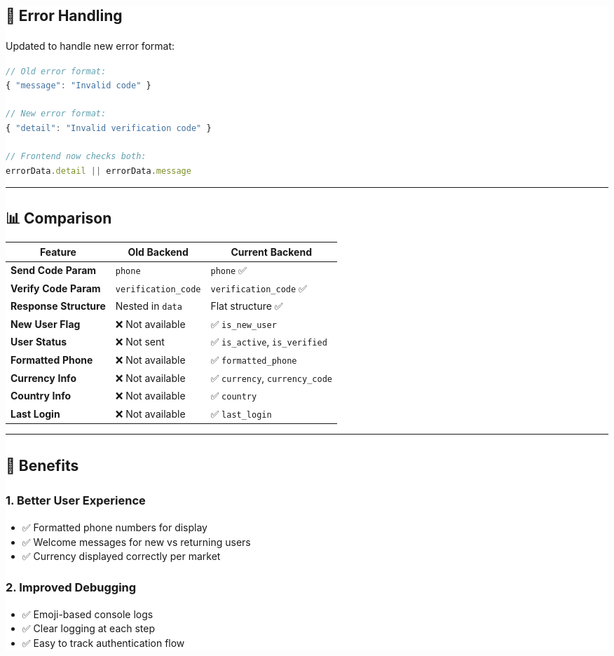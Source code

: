 
## 🔧 Error Handling

Updated to handle new error format:

```typescript
// Old error format:
{ "message": "Invalid code" }

// New error format:
{ "detail": "Invalid verification code" }

// Frontend now checks both:
errorData.detail || errorData.message
```

---

## 📊 Comparison

| Feature                | Old Backend         | Current Backend                |
| ---------------------- | ------------------- | ------------------------------ |
| **Send Code Param**    | `phone`             | `phone` ✅                     |
| **Verify Code Param**  | `verification_code` | `verification_code` ✅         |
| **Response Structure** | Nested in `data`    | Flat structure ✅              |
| **New User Flag**      | ❌ Not available    | ✅ `is_new_user`               |
| **User Status**        | ❌ Not sent         | ✅ `is_active`, `is_verified`  |
| **Formatted Phone**    | ❌ Not available    | ✅ `formatted_phone`           |
| **Currency Info**      | ❌ Not available    | ✅ `currency`, `currency_code` |
| **Country Info**       | ❌ Not available    | ✅ `country`                   |
| **Last Login**         | ❌ Not available    | ✅ `last_login`                |

---

## 🎉 Benefits

### 1. **Better User Experience**

- ✅ Formatted phone numbers for display
- ✅ Welcome messages for new vs returning users
- ✅ Currency displayed correctly per market

### 2. **Improved Debugging**

- ✅ Emoji-based console logs
- ✅ Clear logging at each step
- ✅ Easy to track authentication flow
